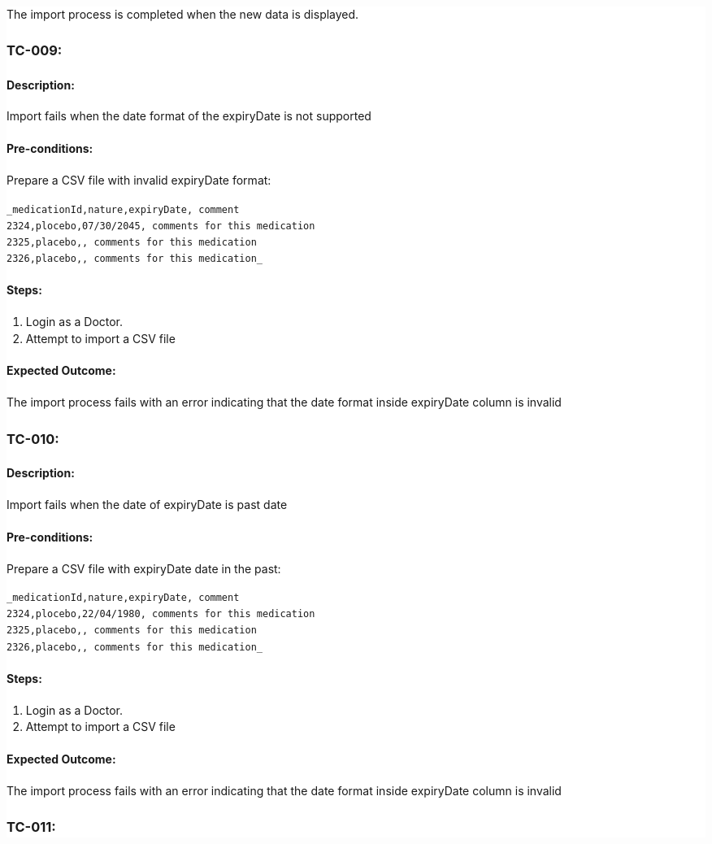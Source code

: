 The import process is completed when the new data is displayed.

### **TC-009**:

#### **Description**:

Import fails when the date format of the expiryDate is not supported

#### **Pre-conditions:**

Prepare a CSV file with invalid expiryDate format:

```
_medicationId,nature,expiryDate, comment
2324,plocebo,07/30/2045, comments for this medication
2325,placebo,, comments for this medication
2326,placebo,, comments for this medication_
```

#### **Steps:**

1. Login as a Doctor.
2. Attempt to import a CSV file

#### **Expected Outcome:**

The import process fails with an error indicating that the date format inside expiryDate column is invalid

### **TC-010**:

#### **Description**:

Import fails when the date of expiryDate is past date

#### **Pre-conditions:**

Prepare a CSV file with expiryDate date in the past:

```
_medicationId,nature,expiryDate, comment
2324,plocebo,22/04/1980, comments for this medication
2325,placebo,, comments for this medication
2326,placebo,, comments for this medication_
```

#### **Steps:**

1. Login as a Doctor.
2. Attempt to import a CSV file

#### **Expected Outcome:**

The import process fails with an error indicating that the date format inside expiryDate column is invalid

### **TC-011**:

